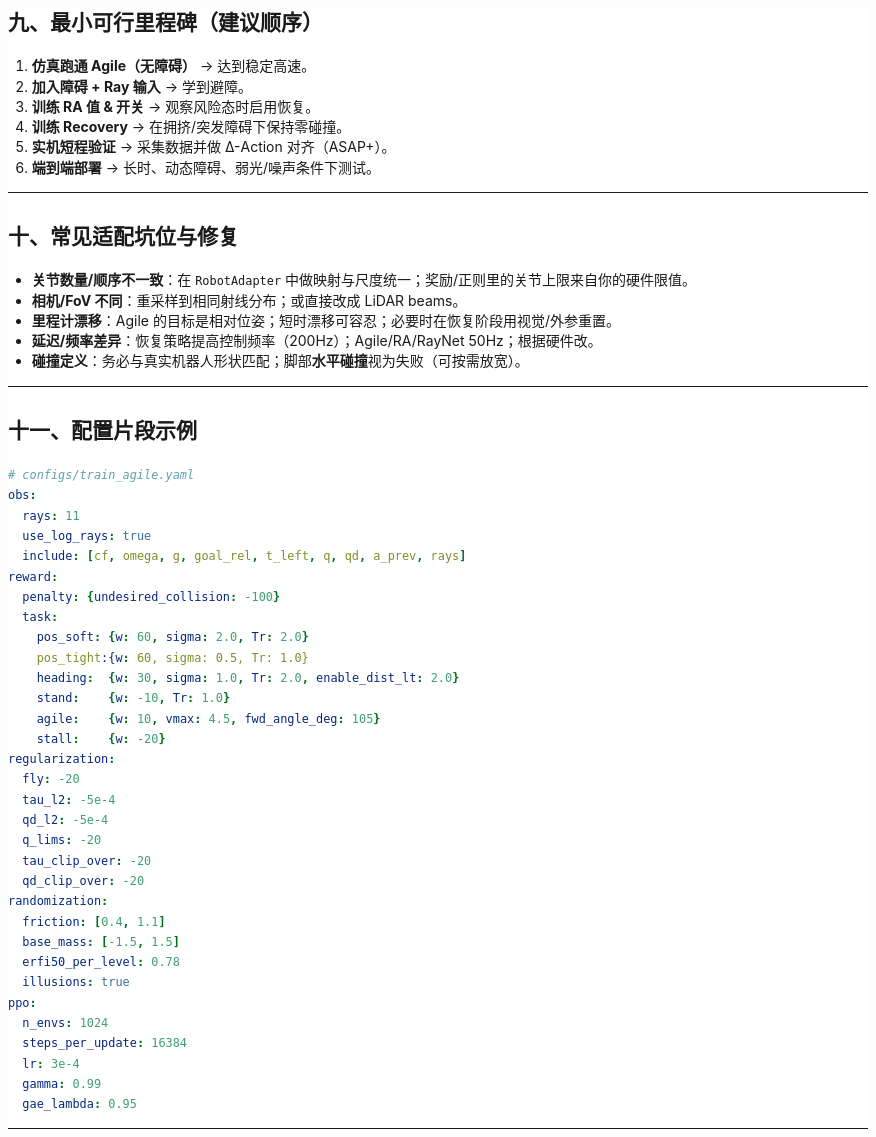 ## 九、最小可行里程碑（建议顺序）

1. **仿真跑通 Agile（无障碍）** → 达到稳定高速。
2. **加入障碍 + Ray 输入** → 学到避障。
3. **训练 RA 值 & 开关** → 观察风险态时启用恢复。
4. **训练 Recovery** → 在拥挤/突发障碍下保持零碰撞。
5. **实机短程验证** → 采集数据并做 Δ-Action 对齐（ASAP+）。
6. **端到端部署** → 长时、动态障碍、弱光/噪声条件下测试。

---

## 十、常见适配坑位与修复

* **关节数量/顺序不一致**：在 `RobotAdapter` 中做映射与尺度统一；奖励/正则里的关节上限来自你的硬件限值。
* **相机/FoV 不同**：重采样到相同射线分布；或直接改成 LiDAR beams。
* **里程计漂移**：Agile 的目标是相对位姿；短时漂移可容忍；必要时在恢复阶段用视觉/外参重置。
* **延迟/频率差异**：恢复策略提高控制频率（200Hz）；Agile/RA/RayNet 50Hz；根据硬件改。
* **碰撞定义**：务必与真实机器人形状匹配；脚部**水平碰撞**视为失败（可按需放宽）。

---

## 十一、配置片段示例

```yaml
# configs/train_agile.yaml
obs:
  rays: 11
  use_log_rays: true
  include: [cf, omega, g, goal_rel, t_left, q, qd, a_prev, rays]
reward:
  penalty: {undesired_collision: -100}
  task:
    pos_soft: {w: 60, sigma: 2.0, Tr: 2.0}
    pos_tight:{w: 60, sigma: 0.5, Tr: 1.0}
    heading:  {w: 30, sigma: 1.0, Tr: 2.0, enable_dist_lt: 2.0}
    stand:    {w: -10, Tr: 1.0}
    agile:    {w: 10, vmax: 4.5, fwd_angle_deg: 105}
    stall:    {w: -20}
regularization:
  fly: -20
  tau_l2: -5e-4
  qd_l2: -5e-4
  q_lims: -20
  tau_clip_over: -20
  qd_clip_over: -20
randomization:
  friction: [0.4, 1.1]
  base_mass: [-1.5, 1.5]
  erfi50_per_level: 0.78
  illusions: true
ppo:
  n_envs: 1024
  steps_per_update: 16384
  lr: 3e-4
  gamma: 0.99
  gae_lambda: 0.95
```

---